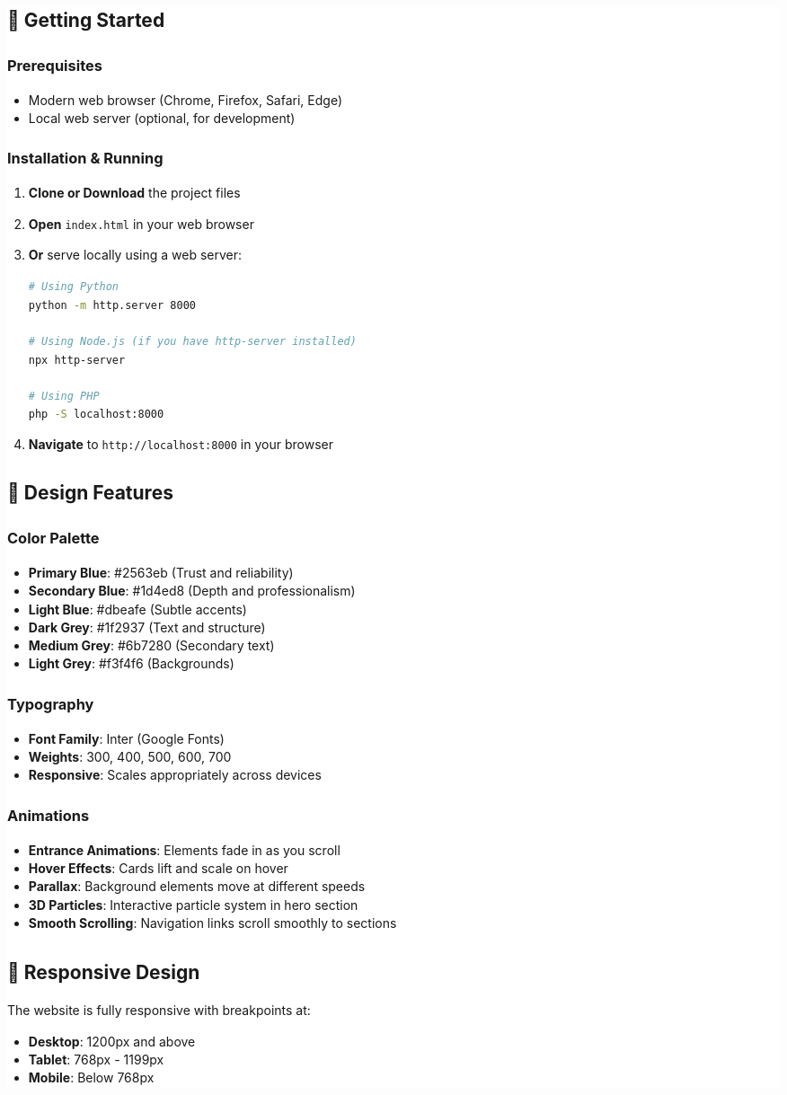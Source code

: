 ## 🚀 Getting Started

### Prerequisites
- Modern web browser (Chrome, Firefox, Safari, Edge)
- Local web server (optional, for development)

### Installation & Running

1. **Clone or Download** the project files
2. **Open** `index.html` in your web browser
3. **Or** serve locally using a web server:
   ```bash
   # Using Python
   python -m http.server 8000
   
   # Using Node.js (if you have http-server installed)
   npx http-server
   
   # Using PHP
   php -S localhost:8000
   ```

4. **Navigate** to `http://localhost:8000` in your browser

## 🎨 Design Features

### Color Palette
- **Primary Blue**: #2563eb (Trust and reliability)
- **Secondary Blue**: #1d4ed8 (Depth and professionalism)
- **Light Blue**: #dbeafe (Subtle accents)
- **Dark Grey**: #1f2937 (Text and structure)
- **Medium Grey**: #6b7280 (Secondary text)
- **Light Grey**: #f3f4f6 (Backgrounds)

### Typography
- **Font Family**: Inter (Google Fonts)
- **Weights**: 300, 400, 500, 600, 700
- **Responsive**: Scales appropriately across devices

### Animations
- **Entrance Animations**: Elements fade in as you scroll
- **Hover Effects**: Cards lift and scale on hover
- **Parallax**: Background elements move at different speeds
- **3D Particles**: Interactive particle system in hero section
- **Smooth Scrolling**: Navigation links scroll smoothly to sections

## 📱 Responsive Design

The website is fully responsive with breakpoints at:
- **Desktop**: 1200px and above
- **Tablet**: 768px - 1199px
- **Mobile**: Below 768px
